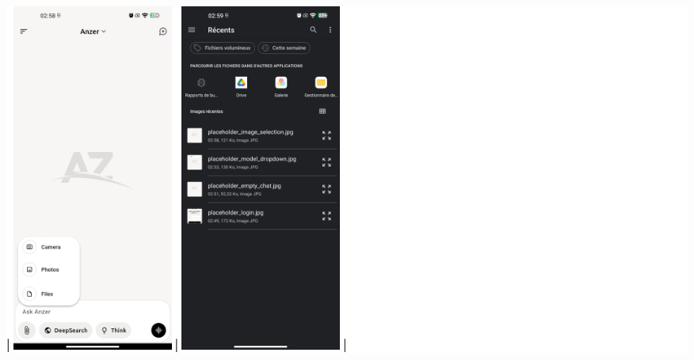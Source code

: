 | <img src="screenshots/placeholder_image_selection.jpg" alt="Image Selection" width="200"> | <img src="screenshots/placeholder_image_preview.jpg" alt="Image Preview" width="200"> |
